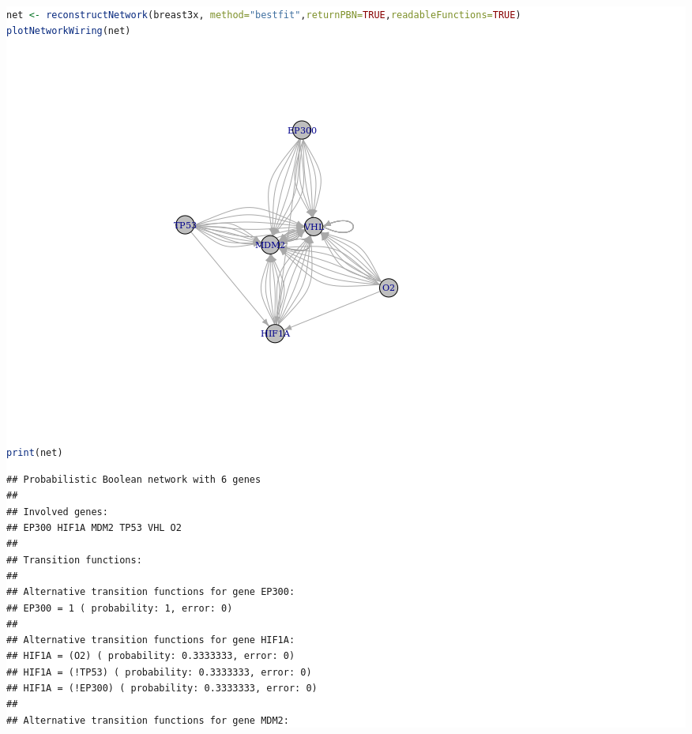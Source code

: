 ``` r
net <- reconstructNetwork(breast3x, method="bestfit",returnPBN=TRUE,readableFunctions=TRUE)
plotNetworkWiring(net)
```

![](figs/render-unnamed-chunk-7-4.png)

``` r
print(net)
```

    ## Probabilistic Boolean network with 6 genes
    ## 
    ## Involved genes:
    ## EP300 HIF1A MDM2 TP53 VHL O2
    ## 
    ## Transition functions:
    ## 
    ## Alternative transition functions for gene EP300:
    ## EP300 = 1 ( probability: 1, error: 0)
    ## 
    ## Alternative transition functions for gene HIF1A:
    ## HIF1A = (O2) ( probability: 0.3333333, error: 0)
    ## HIF1A = (!TP53) ( probability: 0.3333333, error: 0)
    ## HIF1A = (!EP300) ( probability: 0.3333333, error: 0)
    ## 
    ## Alternative transition functions for gene MDM2: